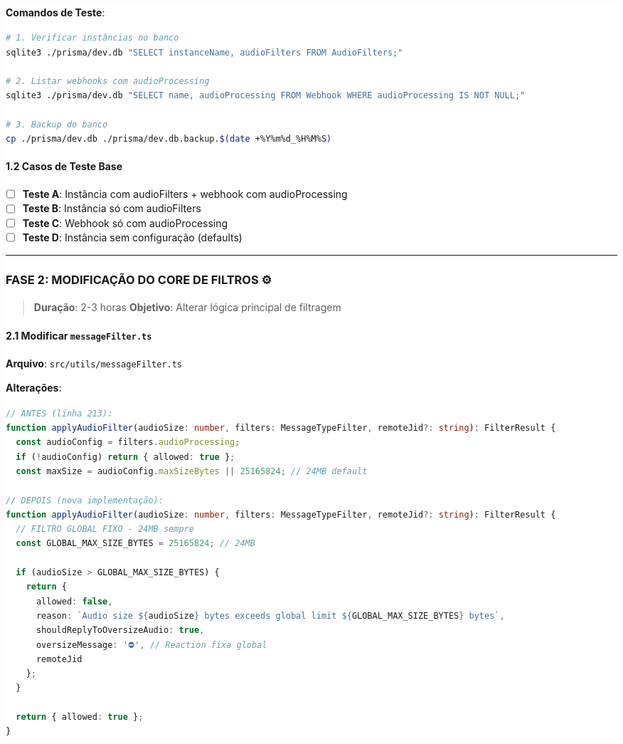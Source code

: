 **Comandos de Teste**:
```bash
# 1. Verificar instâncias no banco
sqlite3 ./prisma/dev.db "SELECT instanceName, audioFilters FROM AudioFilters;"

# 2. Listar webhooks com audioProcessing
sqlite3 ./prisma/dev.db "SELECT name, audioProcessing FROM Webhook WHERE audioProcessing IS NOT NULL;"

# 3. Backup do banco
cp ./prisma/dev.db ./prisma/dev.db.backup.$(date +%Y%m%d_%H%M%S)
```

#### **1.2 Casos de Teste Base**
- [ ] **Teste A**: Instância com audioFilters + webhook com audioProcessing
- [ ] **Teste B**: Instância só com audioFilters
- [ ] **Teste C**: Webhook só com audioProcessing
- [ ] **Teste D**: Instância sem configuração (defaults)

---

### **FASE 2: MODIFICAÇÃO DO CORE DE FILTROS** ⚙️
> **Duração**: 2-3 horas
> **Objetivo**: Alterar lógica principal de filtragem

#### **2.1 Modificar `messageFilter.ts`**

**Arquivo**: `src/utils/messageFilter.ts`

**Alterações**:
```typescript
// ANTES (linha 213):
function applyAudioFilter(audioSize: number, filters: MessageTypeFilter, remoteJid?: string): FilterResult {
  const audioConfig = filters.audioProcessing;
  if (!audioConfig) return { allowed: true };
  const maxSize = audioConfig.maxSizeBytes || 25165824; // 24MB default

// DEPOIS (nova implementação):
function applyAudioFilter(audioSize: number, filters: MessageTypeFilter, remoteJid?: string): FilterResult {
  // FILTRO GLOBAL FIXO - 24MB sempre
  const GLOBAL_MAX_SIZE_BYTES = 25165824; // 24MB

  if (audioSize > GLOBAL_MAX_SIZE_BYTES) {
    return {
      allowed: false,
      reason: `Audio size ${audioSize} bytes exceeds global limit ${GLOBAL_MAX_SIZE_BYTES} bytes`,
      shouldReplyToOversizeAudio: true,
      oversizeMessage: '⛔', // Reaction fixa global
      remoteJid
    };
  }

  return { allowed: true };
}
```

